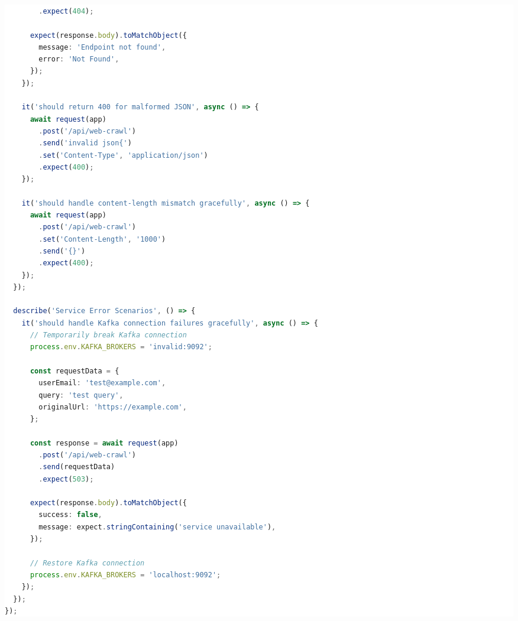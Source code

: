 ```typescript
        .expect(404);

      expect(response.body).toMatchObject({
        message: 'Endpoint not found',
        error: 'Not Found',
      });
    });

    it('should return 400 for malformed JSON', async () => {
      await request(app)
        .post('/api/web-crawl')
        .send('invalid json{')
        .set('Content-Type', 'application/json')
        .expect(400);
    });

    it('should handle content-length mismatch gracefully', async () => {
      await request(app)
        .post('/api/web-crawl')
        .set('Content-Length', '1000')
        .send('{}')
        .expect(400);
    });
  });

  describe('Service Error Scenarios', () => {
    it('should handle Kafka connection failures gracefully', async () => {
      // Temporarily break Kafka connection
      process.env.KAFKA_BROKERS = 'invalid:9092';

      const requestData = {
        userEmail: 'test@example.com',
        query: 'test query',
        originalUrl: 'https://example.com',
      };

      const response = await request(app)
        .post('/api/web-crawl')
        .send(requestData)
        .expect(503);

      expect(response.body).toMatchObject({
        success: false,
        message: expect.stringContaining('service unavailable'),
      });

      // Restore Kafka connection
      process.env.KAFKA_BROKERS = 'localhost:9092';
    });
  });
});
```
